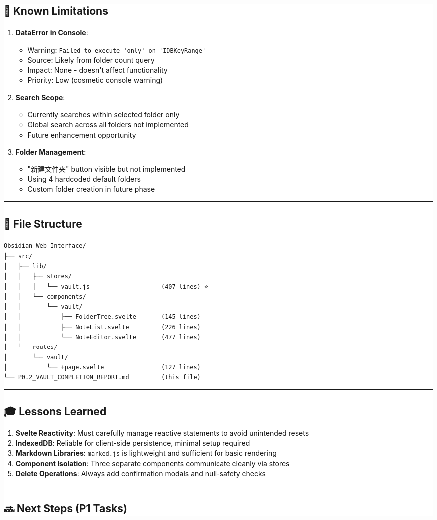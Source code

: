 
## 🔮 Known Limitations

1. **DataError in Console**:
   - Warning: `Failed to execute 'only' on 'IDBKeyRange'`
   - Source: Likely from folder count query
   - Impact: None - doesn't affect functionality
   - Priority: Low (cosmetic console warning)

2. **Search Scope**:
   - Currently searches within selected folder only
   - Global search across all folders not implemented
   - Future enhancement opportunity

3. **Folder Management**:
   - "新建文件夹" button visible but not implemented
   - Using 4 hardcoded default folders
   - Custom folder creation in future phase

---

## 📁 File Structure

```
Obsidian_Web_Interface/
├── src/
│   ├── lib/
│   │   ├── stores/
│   │   │   └── vault.js                    (407 lines) ⭐
│   │   └── components/
│   │       └── vault/
│   │           ├── FolderTree.svelte       (145 lines)
│   │           ├── NoteList.svelte         (226 lines)
│   │           └── NoteEditor.svelte       (477 lines)
│   └── routes/
│       └── vault/
│           └── +page.svelte                (127 lines)
└── P0.2_VAULT_COMPLETION_REPORT.md         (this file)
```

---

## 🎓 Lessons Learned

1. **Svelte Reactivity**: Must carefully manage reactive statements to avoid unintended resets
2. **IndexedDB**: Reliable for client-side persistence, minimal setup required
3. **Markdown Libraries**: `marked.js` is lightweight and sufficient for basic rendering
4. **Component Isolation**: Three separate components communicate cleanly via stores
5. **Delete Operations**: Always add confirmation modals and null-safety checks

---

## 🔜 Next Steps (P1 Tasks)
